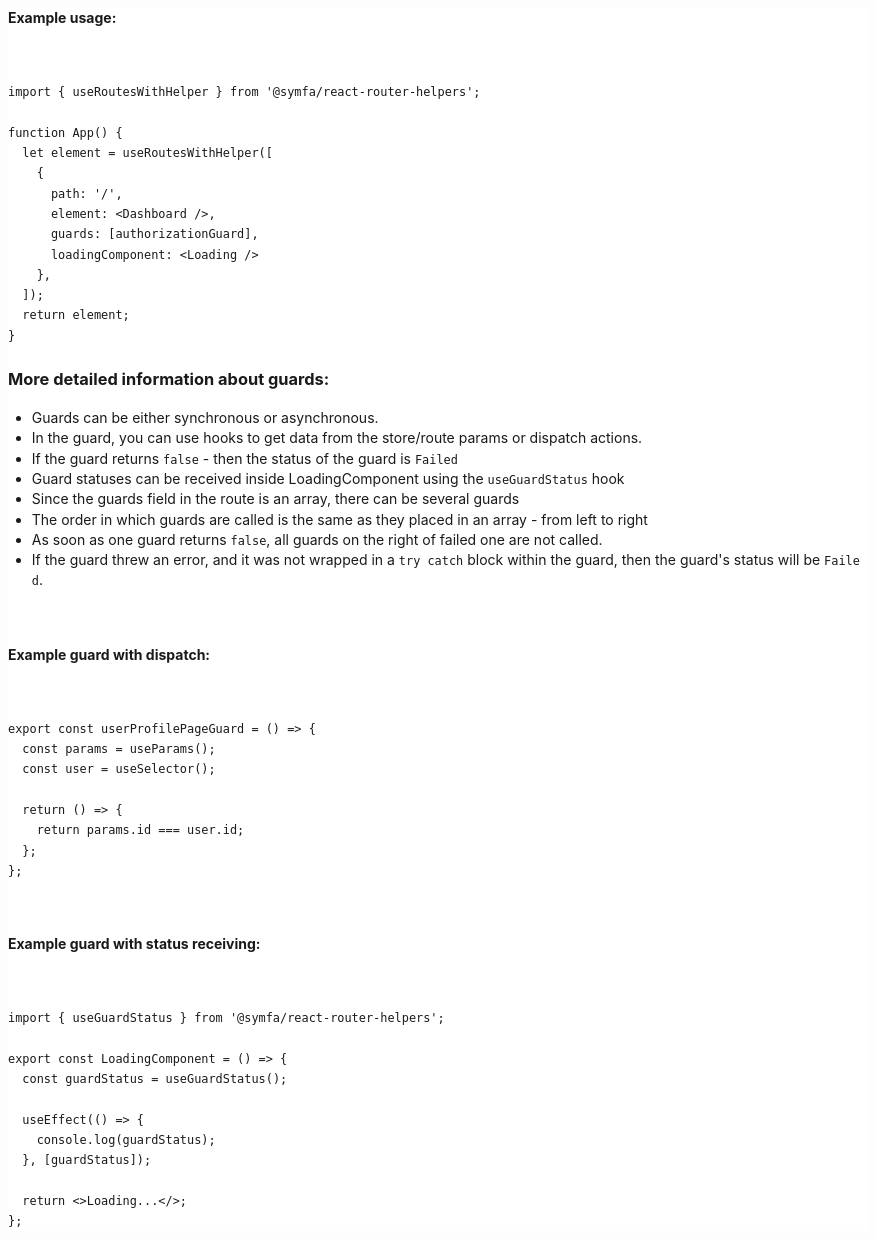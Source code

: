 #### Example usage: ####
<br />

```tsx
import { useRoutesWithHelper } from '@symfa/react-router-helpers';

function App() {
  let element = useRoutesWithHelper([
    {
      path: '/',
      element: <Dashboard />,
      guards: [authorizationGuard],
      loadingComponent: <Loading />
    },
  ]);
  return element;
}
```

### More detailed information about guards:

* Guards can be either synchronous or asynchronous.
* In the guard, you can use hooks to get data from the store/route params or dispatch actions.
* If the guard returns `false` - then the status of the guard is `Failed`
* Guard statuses can be received inside LoadingComponent using the `useGuardStatus` hook
* Since the guards field in the route is an array, there can be several guards
* The order in which guards are called is the same as they placed in an array - from left to right
* As soon as one guard returns `false`, all guards on the right of failed one are not called.
* If the guard threw an error, and it was not wrapped in a `try catch` block within the guard, then the guard's status will be `Failed`.

<br />

#### Example guard with dispatch: ####
<br />

```tsx
export const userProfilePageGuard = () => {
  const params = useParams();
  const user = useSelector();
  
  return () => {
    return params.id === user.id;
  };
};
```
<br />

#### Example guard with status receiving: ####
<br />

```tsx
import { useGuardStatus } from '@symfa/react-router-helpers';

export const LoadingComponent = () => {
  const guardStatus = useGuardStatus();

  useEffect(() => {
    console.log(guardStatus);
  }, [guardStatus]);
  
  return <>Loading...</>;
};
```
